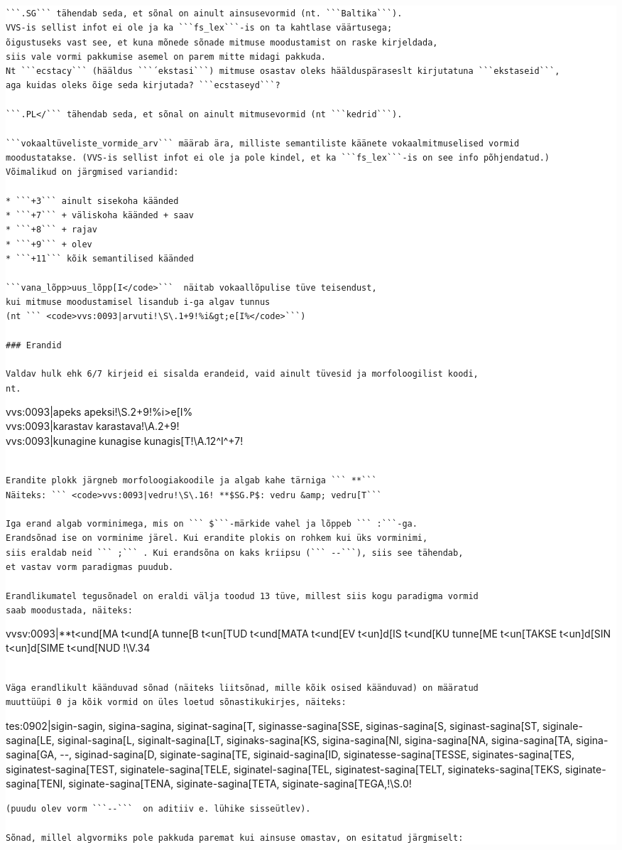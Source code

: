 ```
```.SG``` tähendab seda, et sõnal on ainult ainsusevormid (nt. ```Baltika```). 
VVS-is sellist infot ei ole ja ka ```fs_lex```-is on ta kahtlase väärtusega; 
õigustuseks vast see, et kuna mõnede sõnade mitmuse moodustamist on raske kirjeldada, 
siis vale vormi pakkumise asemel on parem mitte midagi pakkuda. 
Nt ```ecstacy``` (hääldus ```´ekstasi```) mitmuse osastav oleks häälduspäraseslt kirjutatuna ```ekstaseid```, 
aga kuidas oleks õige seda kirjutada? ```ecstaseyd```?

```.PL</``` tähendab seda, et sõnal on ainult mitmusevormid (nt ```kedrid```).

```vokaaltüveliste_vormide_arv``` määrab ära, milliste semantiliste käänete vokaalmitmuselised vormid 
moodustatakse. (VVS-is sellist infot ei ole ja pole kindel, et ka ```fs_lex```-is on see info põhjendatud.) 
Võimalikud on järgmised variandid:

* ```+3``` ainult sisekoha käänded
* ```+7``` + väliskoha käänded + saav
* ```+8``` + rajav
* ```+9``` + olev
* ```+11``` kõik semantilised käänded

```vana_lõpp>uus_lõpp[I</code>```  näitab vokaallõpulise tüve teisendust, 
kui mitmuse moodustamisel lisandub i-ga algav tunnus 
(nt ``` <code>vvs:0093|arvuti!\S\.1+9!%i&gt;e[I%</code>```)

### Erandid

Valdav hulk ehk 6/7 kirjeid ei sisalda erandeid, vaid ainult tüvesid ja morfoloogilist koodi, 
nt.

``` 
vvs:0093|apeks apeksi!\S\.2+9!%i&gt;e[I% <br />
vvs:0093|karastav karastava!\A\.2+9! <br />
vvs:0093|kunagine kunagise kunagis[T!\A\.12^I^+7!
``` 

Erandite plokk järgneb morfoloogiakoodile ja algab kahe tärniga ``` **``` 
Näiteks: ``` <code>vvs:0093|vedru!\S\.16! **$SG.P$: vedru &amp; vedru[T``` 

Iga erand algab vorminimega, mis on ``` $```-märkide vahel ja lõppeb ``` :```-ga. 
Erandsõnad ise on vorminime järel. Kui erandite plokis on rohkem kui üks vorminimi, 
siis eraldab neid ``` ;``` . Kui erandsõna on kaks kriipsu (``` --```), siis see tähendab, 
et vastav vorm paradigmas puudub.

Erandlikumatel tegusõnadel on eraldi välja toodud 13 tüve, millest siis kogu paradigma vormid 
saab moodustada, näiteks:
``` 
vvsv:0093|**t&lt;und[MA t&lt;und[A tunne[B t&lt;un[TUD t&lt;und[MATA t&lt;und[EV t&lt;un]d[IS t&lt;und[KU tunne[ME t&lt;un[TAKSE t&lt;un]d[SIN t&lt;un]d[SIME t&lt;und[NUD !\V\.34
``` 

Väga erandlikult käänduvad sõnad (näiteks liitsõnad, mille kõik osised käänduvad) on määratud 
muuttüüpi 0 ja kõik vormid on üles loetud sõnastikukirjes, näiteks:
``` 
tes:0902|sigin-sagin, sigina-sagina, siginat-sagina[T, siginasse-sagina[SSE, siginas-sagina[S, siginast-sagina[ST, siginale-sagina[LE, siginal-sagina[L, siginalt-sagina[LT, siginaks-sagina[KS, sigina-sagina[NI, sigina-sagina[NA, sigina-sagina[TA, sigina-sagina[GA, --, siginad-sagina[D, siginate-sagina[TE, siginaid-sagina[ID, siginatesse-sagina[TESSE, siginates-sagina[TES, siginatest-sagina[TEST, siginatele-sagina[TELE, siginatel-sagina[TEL, siginatest-sagina[TELT, siginateks-sagina[TEKS, siginate-sagina[TENI, siginate-sagina[TENA, siginate-sagina[TETA, siginate-sagina[TEGA,!\S\.0!
``` 
(puudu olev vorm ```--```  on aditiiv e. lühike sisseütlev).

Sõnad, millel algvormiks pole pakkuda paremat kui ainsuse omastav, on esitatud järgmiselt:
``` 